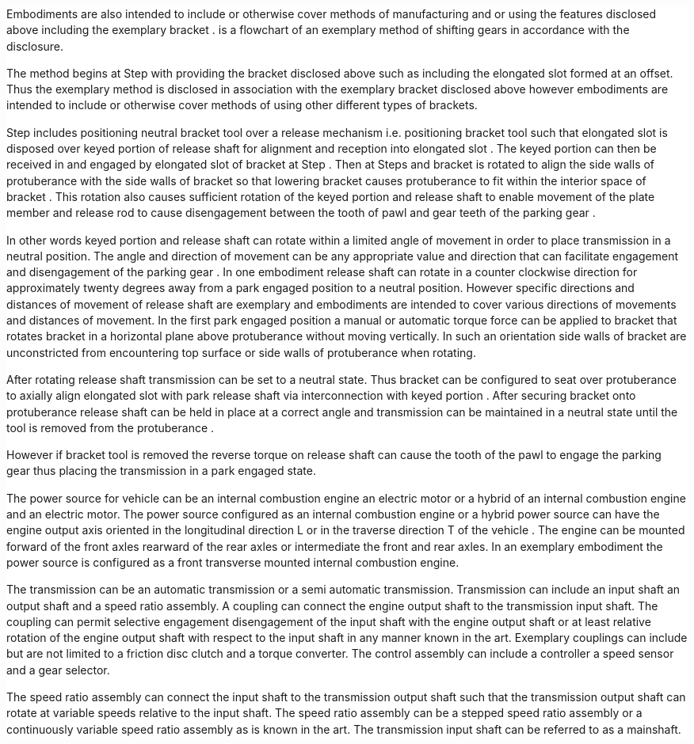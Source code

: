 Embodiments are also intended to include or otherwise cover methods of manufacturing and or using the features disclosed above including the exemplary bracket . is a flowchart of an exemplary method of shifting gears in accordance with the disclosure.

The method begins at Step with providing the bracket disclosed above such as including the elongated slot formed at an offset. Thus the exemplary method is disclosed in association with the exemplary bracket disclosed above however embodiments are intended to include or otherwise cover methods of using other different types of brackets.

Step includes positioning neutral bracket tool over a release mechanism i.e. positioning bracket tool such that elongated slot is disposed over keyed portion of release shaft for alignment and reception into elongated slot . The keyed portion can then be received in and engaged by elongated slot of bracket at Step . Then at Steps and bracket is rotated to align the side walls of protuberance with the side walls of bracket so that lowering bracket causes protuberance to fit within the interior space of bracket . This rotation also causes sufficient rotation of the keyed portion and release shaft to enable movement of the plate member and release rod to cause disengagement between the tooth of pawl and gear teeth of the parking gear .

In other words keyed portion and release shaft can rotate within a limited angle of movement in order to place transmission in a neutral position. The angle and direction of movement can be any appropriate value and direction that can facilitate engagement and disengagement of the parking gear . In one embodiment release shaft can rotate in a counter clockwise direction for approximately twenty degrees away from a park engaged position to a neutral position. However specific directions and distances of movement of release shaft are exemplary and embodiments are intended to cover various directions of movements and distances of movement. In the first park engaged position a manual or automatic torque force can be applied to bracket that rotates bracket in a horizontal plane above protuberance without moving vertically. In such an orientation side walls of bracket are unconstricted from encountering top surface or side walls of protuberance when rotating.

After rotating release shaft transmission can be set to a neutral state. Thus bracket can be configured to seat over protuberance to axially align elongated slot with park release shaft via interconnection with keyed portion . After securing bracket onto protuberance release shaft can be held in place at a correct angle and transmission can be maintained in a neutral state until the tool is removed from the protuberance .

However if bracket tool is removed the reverse torque on release shaft can cause the tooth of the pawl to engage the parking gear thus placing the transmission in a park engaged state.

The power source for vehicle can be an internal combustion engine an electric motor or a hybrid of an internal combustion engine and an electric motor. The power source configured as an internal combustion engine or a hybrid power source can have the engine output axis oriented in the longitudinal direction L or in the traverse direction T of the vehicle . The engine can be mounted forward of the front axles rearward of the rear axles or intermediate the front and rear axles. In an exemplary embodiment the power source is configured as a front transverse mounted internal combustion engine.

The transmission can be an automatic transmission or a semi automatic transmission. Transmission can include an input shaft an output shaft and a speed ratio assembly. A coupling can connect the engine output shaft to the transmission input shaft. The coupling can permit selective engagement disengagement of the input shaft with the engine output shaft or at least relative rotation of the engine output shaft with respect to the input shaft in any manner known in the art. Exemplary couplings can include but are not limited to a friction disc clutch and a torque converter. The control assembly can include a controller a speed sensor and a gear selector.

The speed ratio assembly can connect the input shaft to the transmission output shaft such that the transmission output shaft can rotate at variable speeds relative to the input shaft. The speed ratio assembly can be a stepped speed ratio assembly or a continuously variable speed ratio assembly as is known in the art. The transmission input shaft can be referred to as a mainshaft.
